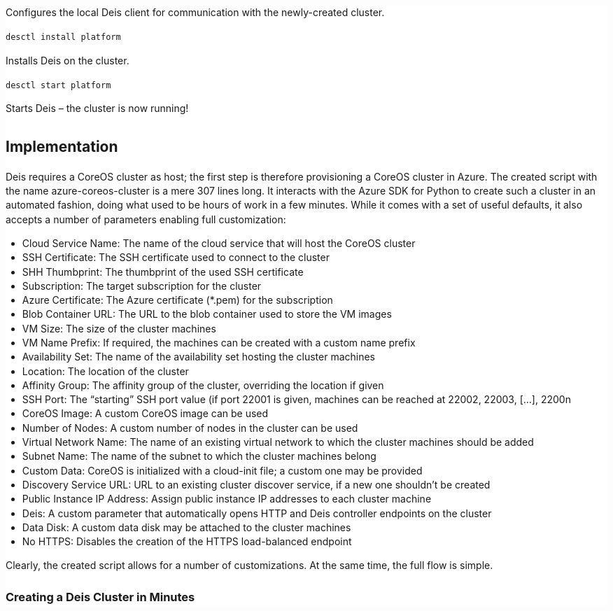 
Configures the local Deis client for communication with the newly-created cluster.

```
desctl install platform
```

Installs Deis on the cluster.

```
desctl start platform
```


Starts Deis – the cluster is now running!

## Implementation

Deis requires a CoreOS cluster as host; the first step is therefore provisioning a CoreOS cluster in Azure. The created script with the name azure-coreos-cluster is a mere 307 lines long.  It interacts with the Azure SDK for Python to create such a cluster in an automated fashion, doing what used to be hours of work in a few minutes. While it comes with a set of useful defaults, it also accepts a number of parameters enabling full customization:

- Cloud Service Name: The name of the cloud service that will host the CoreOS cluster
- SSH Certificate: The SSH certificate used to connect to the cluster
- SHH Thumbprint: The thumbprint of the used SSH certificate
- Subscription: The target subscription for the cluster
- Azure Certificate: The Azure certificate (*.pem) for the subscription
- Blob Container URL: The URL to the blob container used to store the VM images
- VM Size: The size of the cluster machines
- VM Name Prefix: If required, the machines can be created with a custom name prefix
- Availability Set: The name of the availability set hosting the cluster machines
- Location: The location of the cluster
- Affinity Group: The affinity group of the cluster, overriding the location if given
- SSH Port: The “starting” SSH port value (if port 22001 is given, machines can be reached at 22002, 22003, […], 2200n
- CoreOS Image: A custom CoreOS image can be used
- Number of Nodes: A custom number of nodes in the cluster can be used
- Virtual Network Name: The name of an existing virtual network to which the cluster machines should be added
- Subnet Name: The name of the subnet to which the cluster machines belong
- Custom Data: CoreOS is initialized with a cloud-init file; a custom one may be provided
- Discovery Service URL: URL to an existing cluster discover service, if a new one shouldn’t be created
- Public Instance IP Address: Assign public instance IP addresses to each cluster machine
- Deis: A custom parameter that automatically opens HTTP and Deis controller endpoints on the cluster
- Data Disk: A custom data disk may be attached to the cluster machines
- No HTTPS: Disables the creation of the HTTPS load-balanced endpoint


Clearly, the created script allows for a number of customizations. At the same time, the full flow is simple.

### Creating a Deis Cluster in Minutes
